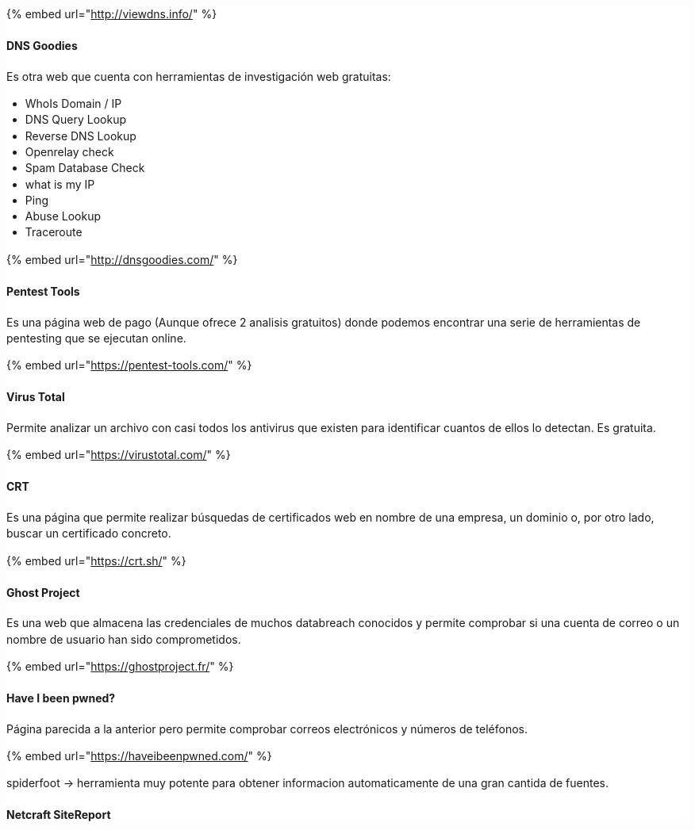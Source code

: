 {% embed url="http://viewdns.info/" %}

#### DNS Goodies

Es otra web que cuenta con herramientas de investigación web gratuitas:

* WhoIs Domain / IP
* DNS Query Lookup
* Reverse DNS Lookup
* Openrelay check
* Spam Database Check
* what is my IP
* Ping
* Abuse Lookup
* Traceroute

{% embed url="http://dnsgoodies.com/" %}

#### Pentest Tools

Es una página web de pago \(Aunque ofrece 2 analisis gratuitos\) donde podemos encontrar una serie de herramientas de pentesting que se ejecutan online.

{% embed url="https://pentest-tools.com/" %}

#### Virus Total

Permite analizar un archivo con casi todos los antivirus que existen para identificar cuantos de ellos lo detectan. Es gratuita.

{% embed url="https://virustotal.com/" %}

#### CRT

Es una página que permite realizar búsquedas de certificados web en nombre de una empresa, un dominio o, por otro lado, buscar un certificado concreto.

{% embed url="https://crt.sh/" %}

#### Ghost Project

Es una web que almacena las credenciales de muchos databreach conocidos y permite comprobar si una cuenta de correo o un nombre de usuario han sido comprometidos.

{% embed url="https://ghostproject.fr/" %}

#### Have I been pwned?

Página parecida a la anterior pero permite comprobar correos electrónicos y números de teléfonos.

{% embed url="https://haveibeenpwned.com/" %}



spiderfoot → herramienta muy potente para obtener informacion automaticamente de una gran cantida de fuentes.

#### Netcraft SiteReport
